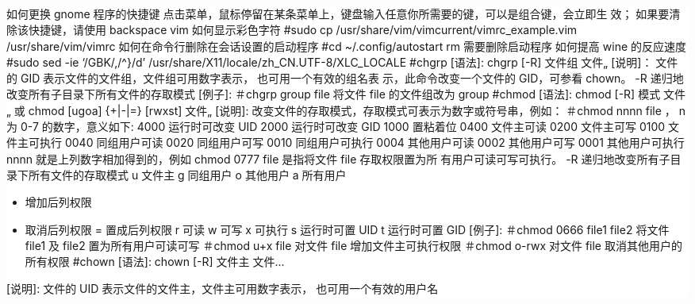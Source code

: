 如何更换 gnome 程序的快捷键
点击菜单，鼠标停留在某条菜单上，键盘输入任意你所需要的键，可以是组合键，会立即生
效； 如果要清除该快捷键，请使用 backspace
vim 如何显示彩色字符
#sudo cp /usr/share/vim/vimcurrent/vimrc_example.vim /usr/share/vim/vimrc
如何在命令行删除在会话设置的启动程序
#cd ~/.config/autostart rm 需要删除启动程序
如何提高 wine 的反应速度
#sudo sed -ie ‘/GBK/,/^}/d’ /usr/share/X11/locale/zh_CN.UTF-8/XLC_LOCALE
#chgrp
[语法]: chgrp [-R] 文件组 文件„
[说明]： 文件的 GID 表示文件的文件组，文件组可用数字表示， 也可用一个有效的组名表
示，此命令改变一个文件的 GID，可参看 chown。
-R 递归地改变所有子目录下所有文件的存取模式
[例子]:
＃chgrp group file 将文件 file 的文件组改为 group
#chmod
[语法]: chmod [-R] 模式 文件„
或 chmod [ugoa] {+|-|=} [rwxst] 文件„
[说明]: 改变文件的存取模式，存取模式可表示为数字或符号串，例如：
＃chmod nnnn file ， n 为 0-7 的数字，意义如下:
4000 运行时可改变 UID
2000 运行时可改变 GID
1000 置粘着位
0400 文件主可读
0200 文件主可写
0100 文件主可执行
0040 同组用户可读
0020 同组用户可写
0010 同组用户可执行
0004 其他用户可读
0002 其他用户可写
0001 其他用户可执行
nnnn 就是上列数字相加得到的，例如 chmod 0777 file 是指将文件 file 存取权限置为所
有用户可读可写可执行。
-R 递归地改变所有子目录下所有文件的存取模式
u 文件主
g 同组用户
o 其他用户
a 所有用户
+ 增加后列权限
- 取消后列权限
= 置成后列权限
r 可读
w 可写
x 可执行
s 运行时可置 UID
t 运行时可置 GID
[例子]:
＃chmod 0666 file1 file2 将文件 file1 及 file2 置为所有用户可读可写
＃chmod u+x file 对文件 file 增加文件主可执行权限
＃chmod o-rwx 对文件 file 取消其他用户的所有权限
#chown
[语法]: chown [-R] 文件主 文件...


[说明]: 文件的 UID 表示文件的文件主，文件主可用数字表示， 也可用一个有效的用户名